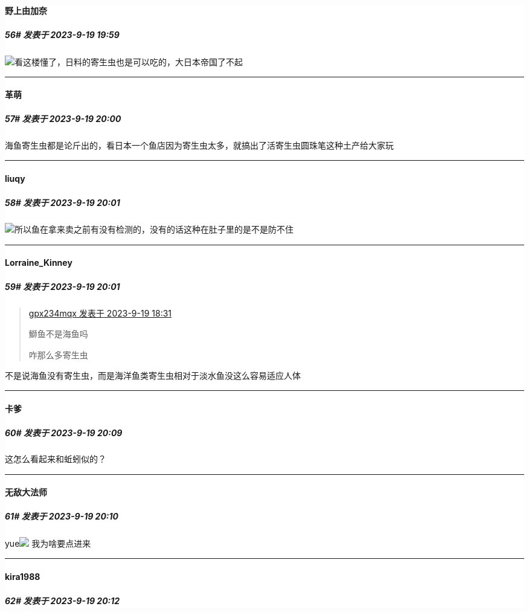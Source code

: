 ####  野上由加奈  
##### 56#       发表于 2023-9-19 19:59

<img src="https://static.saraba1st.com/image/smiley/face2017/037.png" referrerpolicy="no-referrer">看这楼懂了，日料的寄生虫也是可以吃的，大日本帝国了不起

*****

####  革萌  
##### 57#       发表于 2023-9-19 20:00

海鱼寄生虫都是论斤出的，看日本一个鱼店因为寄生虫太多，就搞出了活寄生虫圆珠笔这种土产给大家玩

*****

####  liuqy  
##### 58#       发表于 2023-9-19 20:01

<img src="https://static.saraba1st.com/image/smiley/face2017/213.gif" referrerpolicy="no-referrer">所以鱼在拿来卖之前有没有检测的，没有的话这种在肚子里的是不是防不住

*****

####  Lorraine_Kinney  
##### 59#       发表于 2023-9-19 20:01

<blockquote><a href="httphttps://bbs.saraba1st.com/2b/forum.php?mod=redirect&amp;goto=findpost&amp;pid=62460745&amp;ptid=2153426" target="_blank">gpx234mqx 发表于 2023-9-19 18:31</a>

鰤鱼不是海鱼吗

咋那么多寄生虫</blockquote>
不是说海鱼没有寄生虫，而是海洋鱼类寄生虫相对于淡水鱼没这么容易适应人体

*****

####  卡爹  
##### 60#       发表于 2023-9-19 20:09

这怎么看起来和蚯蚓似的？


*****

####  无敌大法师  
##### 61#       发表于 2023-9-19 20:10

yue<img src="https://static.saraba1st.com/image/smiley/face2017/166.png" referrerpolicy="no-referrer">
我为啥要点进来

*****

####  kira1988  
##### 62#       发表于 2023-9-19 20:12
